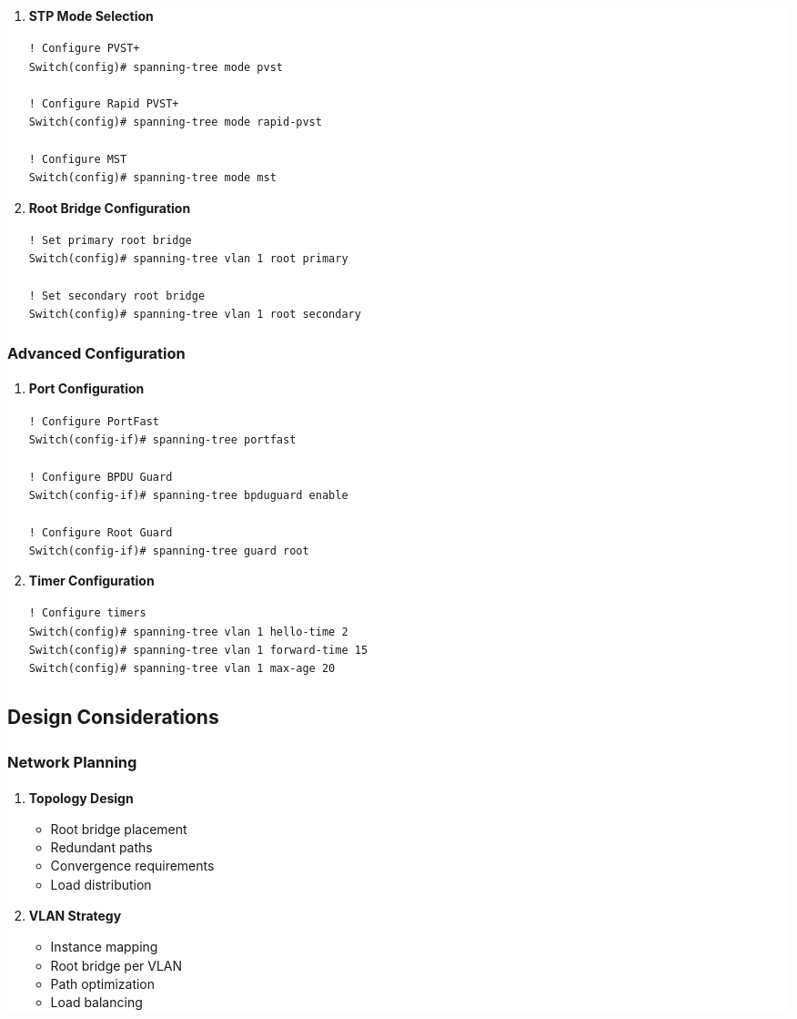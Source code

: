 1. **STP Mode Selection**
   ```
   ! Configure PVST+
   Switch(config)# spanning-tree mode pvst
   
   ! Configure Rapid PVST+
   Switch(config)# spanning-tree mode rapid-pvst
   
   ! Configure MST
   Switch(config)# spanning-tree mode mst
   ```

2. **Root Bridge Configuration**
   ```
   ! Set primary root bridge
   Switch(config)# spanning-tree vlan 1 root primary
   
   ! Set secondary root bridge
   Switch(config)# spanning-tree vlan 1 root secondary
   ```

### Advanced Configuration

1. **Port Configuration**
   ```
   ! Configure PortFast
   Switch(config-if)# spanning-tree portfast
   
   ! Configure BPDU Guard
   Switch(config-if)# spanning-tree bpduguard enable
   
   ! Configure Root Guard
   Switch(config-if)# spanning-tree guard root
   ```

2. **Timer Configuration**
   ```
   ! Configure timers
   Switch(config)# spanning-tree vlan 1 hello-time 2
   Switch(config)# spanning-tree vlan 1 forward-time 15
   Switch(config)# spanning-tree vlan 1 max-age 20
   ```

## Design Considerations

### Network Planning
1. **Topology Design**
   - Root bridge placement
   - Redundant paths
   - Convergence requirements
   - Load distribution

2. **VLAN Strategy**
   - Instance mapping
   - Root bridge per VLAN
   - Path optimization
   - Load balancing
